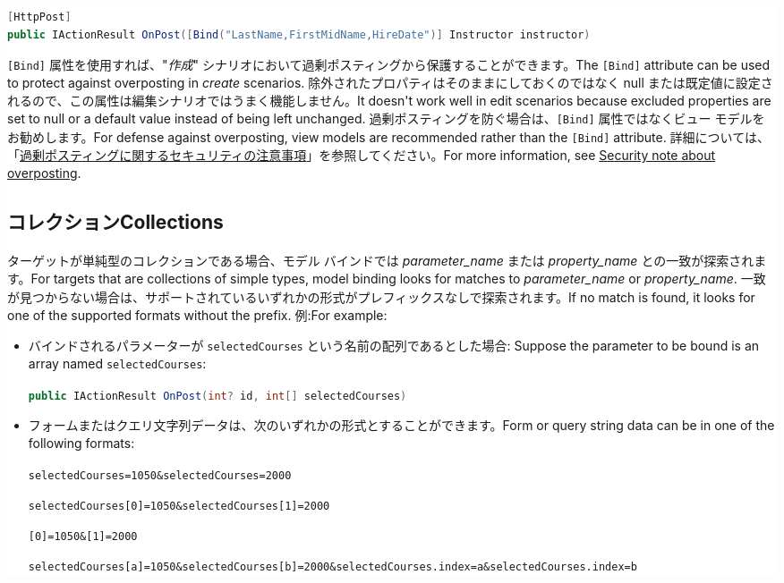 ```csharp
[HttpPost]
public IActionResult OnPost([Bind("LastName,FirstMidName,HireDate")] Instructor instructor)
```

<span data-ttu-id="e7c87-280">`[Bind]` 属性を使用すれば、"*作成*" シナリオにおいて過剰ポスティングから保護することができます。</span><span class="sxs-lookup"><span data-stu-id="e7c87-280">The `[Bind]` attribute can be used to protect against overposting in *create* scenarios.</span></span> <span data-ttu-id="e7c87-281">除外されたプロパティはそのままにしておくのではなく null または既定値に設定されるので、この属性は編集シナリオではうまく機能しません。</span><span class="sxs-lookup"><span data-stu-id="e7c87-281">It doesn't work well in edit scenarios because excluded properties are set to null or a default value instead of being left unchanged.</span></span> <span data-ttu-id="e7c87-282">過剰ポスティングを防ぐ場合は、`[Bind]` 属性ではなくビュー モデルをお勧めします。</span><span class="sxs-lookup"><span data-stu-id="e7c87-282">For defense against overposting, view models are recommended rather than the `[Bind]` attribute.</span></span> <span data-ttu-id="e7c87-283">詳細については、「[過剰ポスティングに関するセキュリティの注意事項](xref:data/ef-mvc/crud#security-note-about-overposting)」を参照してください。</span><span class="sxs-lookup"><span data-stu-id="e7c87-283">For more information, see [Security note about overposting](xref:data/ef-mvc/crud#security-note-about-overposting).</span></span>

## <a name="collections"></a><span data-ttu-id="e7c87-284">コレクション</span><span class="sxs-lookup"><span data-stu-id="e7c87-284">Collections</span></span>

<span data-ttu-id="e7c87-285">ターゲットが単純型のコレクションである場合、モデル バインドでは *parameter_name* または *property_name* との一致が探索されます。</span><span class="sxs-lookup"><span data-stu-id="e7c87-285">For targets that are collections of simple types, model binding looks for matches to *parameter_name* or *property_name*.</span></span> <span data-ttu-id="e7c87-286">一致が見つからない場合は、サポートされているいずれかの形式がプレフィックスなしで探索されます。</span><span class="sxs-lookup"><span data-stu-id="e7c87-286">If no match is found, it looks for one of the supported formats without the prefix.</span></span> <span data-ttu-id="e7c87-287">例:</span><span class="sxs-lookup"><span data-stu-id="e7c87-287">For example:</span></span>

* <span data-ttu-id="e7c87-288">バインドされるパラメーターが `selectedCourses` という名前の配列であるとした場合: </span><span class="sxs-lookup"><span data-stu-id="e7c87-288">Suppose the parameter to be bound is an array named `selectedCourses`:</span></span>

  ```csharp
  public IActionResult OnPost(int? id, int[] selectedCourses)
  ```

* <span data-ttu-id="e7c87-289">フォームまたはクエリ文字列データは、次のいずれかの形式とすることができます。</span><span class="sxs-lookup"><span data-stu-id="e7c87-289">Form or query string data can be in one of the following formats:</span></span>
   
  ```
  selectedCourses=1050&selectedCourses=2000 
  ```

  ```
  selectedCourses[0]=1050&selectedCourses[1]=2000
  ```

  ```
  [0]=1050&[1]=2000
  ```

  ```
  selectedCourses[a]=1050&selectedCourses[b]=2000&selectedCourses.index=a&selectedCourses.index=b
  ```
